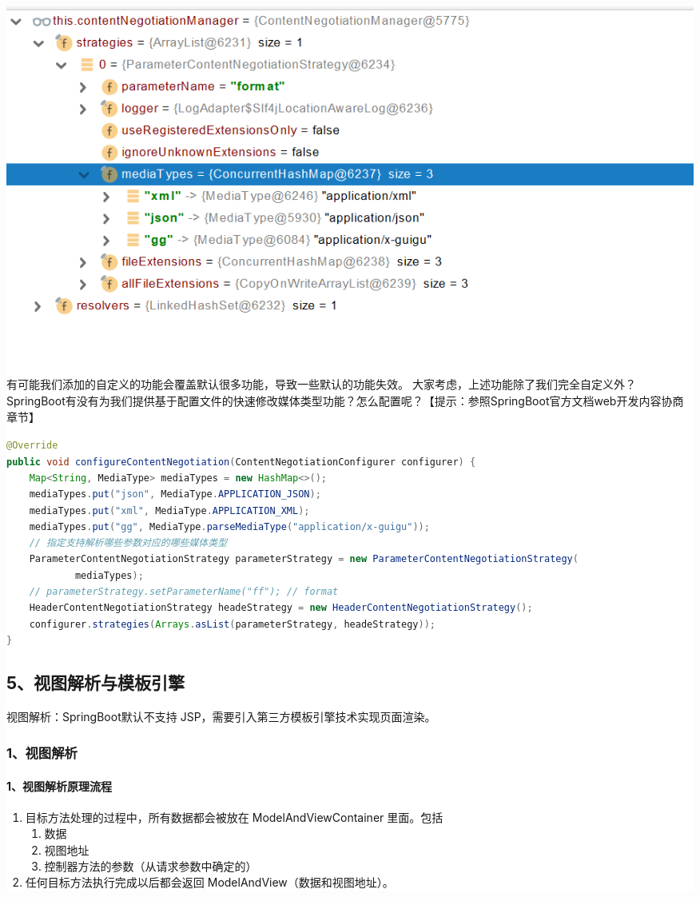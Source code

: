 ![](image/SpringBoot2/image-20220823161814.png)

有可能我们添加的自定义的功能会覆盖默认很多功能，导致一些默认的功能失效。
大家考虑，上述功能除了我们完全自定义外？SpringBoot有没有为我们提供基于配置文件的快速修改媒体类型功能？怎么配置呢？【提示：参照SpringBoot官方文档web开发内容协商章节】

```java
@Override
public void configureContentNegotiation(ContentNegotiationConfigurer configurer) {
    Map<String, MediaType> mediaTypes = new HashMap<>();
    mediaTypes.put("json", MediaType.APPLICATION_JSON);
    mediaTypes.put("xml", MediaType.APPLICATION_XML);
    mediaTypes.put("gg", MediaType.parseMediaType("application/x-guigu"));
    // 指定支持解析哪些参数对应的哪些媒体类型
    ParameterContentNegotiationStrategy parameterStrategy = new ParameterContentNegotiationStrategy(
            mediaTypes);
    // parameterStrategy.setParameterName("ff"); // format
    HeaderContentNegotiationStrategy headeStrategy = new HeaderContentNegotiationStrategy();
    configurer.strategies(Arrays.asList(parameterStrategy, headeStrategy));
}
```


## 5、视图解析与模板引擎
视图解析：SpringBoot默认不支持 JSP，需要引入第三方模板引擎技术实现页面渲染。

### 1、视图解析

#### 1、视图解析原理流程
1. 目标方法处理的过程中，所有数据都会被放在 ModelAndViewContainer 里面。包括
   1. 数据
   2. 视图地址
   3. 控制器方法的参数（从请求参数中确定的）
2. 任何目标方法执行完成以后都会返回 ModelAndView（数据和视图地址）。
